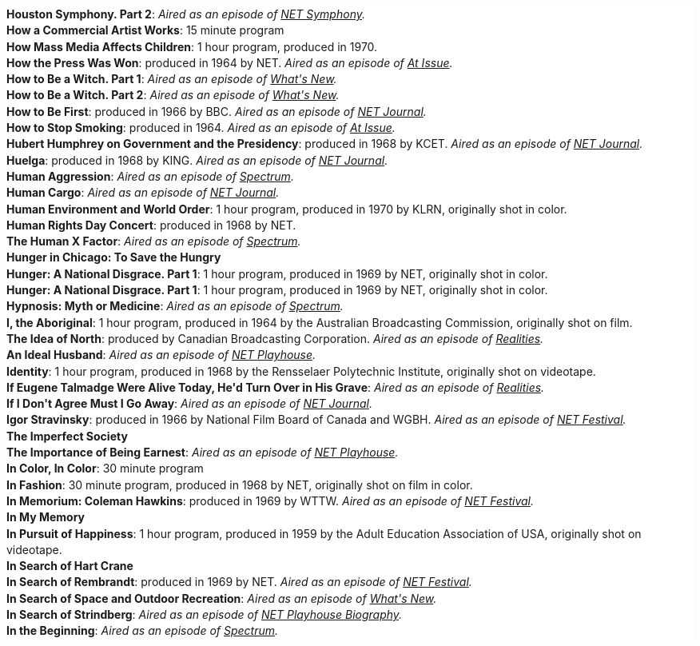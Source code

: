 **Houston Symphony. Part 2**: *Aired as an episode of [NET Symphony](net-collection/series/net-symphony).*<br />
**How a Commercial Artist Works**: 15 minute program<br />
**How Mass Media Affects Children**: 1 hour program, produced in 1970.<br />
**How the Press Was Won**: produced in 1964 by NET. *Aired as an episode of [At Issue](net-collection/series/at-issue).*<br />
**How to Be a Witch. Part 1**: *Aired as an episode of [What's New](net-collection/series/whats-new).*<br />
**How to Be a Witch. Part 2**: *Aired as an episode of [What's New](net-collection/series/whats-new).*<br />
**How to Be First**: produced in 1966 by BBC. *Aired as an episode of [NET Journal](net-collection/series/net-journal).*<br />
**How to Stop Smoking**: produced in 1964. *Aired as an episode of [At Issue](net-collection/series/at-issue).*<br />
**Hubert Humphrey on Government and the Presidency**: produced in 1968 by KCET. *Aired as an episode of [NET Journal](net-collection/series/net-journal).*<br />
**Huelga**: produced in 1968 by KING. *Aired as an episode of [NET Journal](net-collection/series/net-journal).*<br />
**Human Aggression**: *Aired as an episode of [Spectrum](net-collection/series/spectrum).*<br />
**Human Cargo**: *Aired as an episode of [NET Journal](net-collection/series/net-journal).*<br />
**Human Environment and World Order**: 1 hour program, produced in 1970 by KLRN, originally shot in color.<br />
**Human Rights Day Concert**: produced in 1968 by NET.<br />
**The Human X Factor**: *Aired as an episode of [Spectrum](net-collection/series/spectrum).*<br />
**Hunger in Chicago: To Save the Hungry**<br />
**Hunger: A National Disgrace. Part 1**: 1 hour program, produced in 1969 by NET, originally shot in color.<br />
**Hunger: A National Disgrace. Part 1**: 1 hour program, produced in 1969 by NET, originally shot in color.<br />
**Hypnosis: Myth or Medicine**: *Aired as an episode of [Spectrum](net-collection/series/spectrum).*<br />
**I, the Aboriginal**: 1 hour program, produced in 1964 by the Australian Broadcasting Commission, originally shot on film.<br />
**The Idea of North**: produced by Canadian Broadcasting Corporation. *Aired as an episode of [Realities](net-collection/series/realities).*<br />
**An Ideal Husband**: *Aired as an episode of [NET Playhouse](net-collection/series/net-playhouse).*<br />
**Identity**: 1 hour program, produced in 1968 by the Rensselaer Polytechnic Institute, originally shot on videotape.<br />
**If Eugene Talmadge Were Alive Today, He'd Turn Over in His Grave**: *Aired as an episode of [Realities](net-collection/series/realities).*<br />
**If I Don't Agree Must I Go Away**: *Aired as an episode of [NET Journal](net-collection/series/net-journal).*<br />
**Igor Stravinsky**: produced in 1966 by National Film Board of Canada and WGBH. *Aired as an episode of [NET Festival](net-collection/series/net-festival).*<br />
**The Imperfect Society**<br />
**The Importance of Being Earnest**: *Aired as an episode of [NET Playhouse](net-collection/series/net-playhouse).*<br />
**In Color, In Color**: 30 minute program<br />
**In Fashion**: 30 minute program, produced in 1968 by NET, originally shot on film in color.<br />
**In Memorium: Coleman Hawkins**: produced in 1969 by WTTW. *Aired as an episode of [NET Festival](net-collection/series/net-festival).*<br />
**In My Memory**<br />
**In Pursuit of Happiness**: 1 hour program, produced in 1959 by the Adult Education Association of USA, originally shot on videotape.<br />
**In Search of Hart Crane**<br />
**In Search of Rembrandt**: produced in 1969 by NET. *Aired as an episode of [NET Festival](net-collection/series/net-festival).*<br />
**In Search of Space and Outdoor Recreation**: *Aired as an episode of [What's New](net-collection/series/whats-new).*<br />
**In Search of Strindberg**: *Aired as an episode of [NET Playhouse Biography](net-collection/series/net-playhouse-biography).*<br />
**In the Beginning**: *Aired as an episode of [Spectrum](net-collection/series/spectrum).*<br />